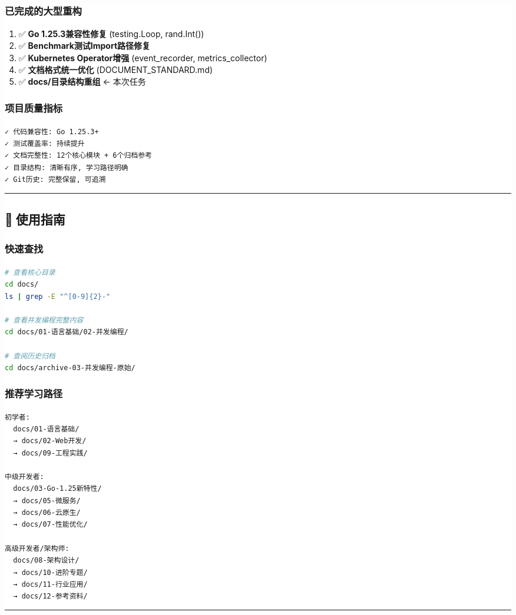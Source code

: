### 已完成的大型重构
1. ✅ **Go 1.25.3兼容性修复** (testing.Loop, rand.Int())
2. ✅ **Benchmark测试Import路径修复**
3. ✅ **Kubernetes Operator增强** (event_recorder, metrics_collector)
4. ✅ **文档格式统一优化** (DOCUMENT_STANDARD.md)
5. ✅ **docs/目录结构重组** ← 本次任务

### 项目质量指标
```
✓ 代码兼容性: Go 1.25.3+
✓ 测试覆盖率: 持续提升
✓ 文档完整性: 12个核心模块 + 6个归档参考
✓ 目录结构: 清晰有序, 学习路径明确
✓ Git历史: 完整保留, 可追溯
```

---

## 📝 使用指南

### 快速查找
```bash
# 查看核心目录
cd docs/
ls | grep -E "^[0-9]{2}-"

# 查看并发编程完整内容
cd docs/01-语言基础/02-并发编程/

# 查阅历史归档
cd docs/archive-03-并发编程-原始/
```

### 推荐学习路径
```
初学者: 
  docs/01-语言基础/ 
  → docs/02-Web开发/
  → docs/09-工程实践/

中级开发者:
  docs/03-Go-1.25新特性/
  → docs/05-微服务/
  → docs/06-云原生/
  → docs/07-性能优化/

高级开发者/架构师:
  docs/08-架构设计/
  → docs/10-进阶专题/
  → docs/11-行业应用/
  → docs/12-参考资料/
```

---